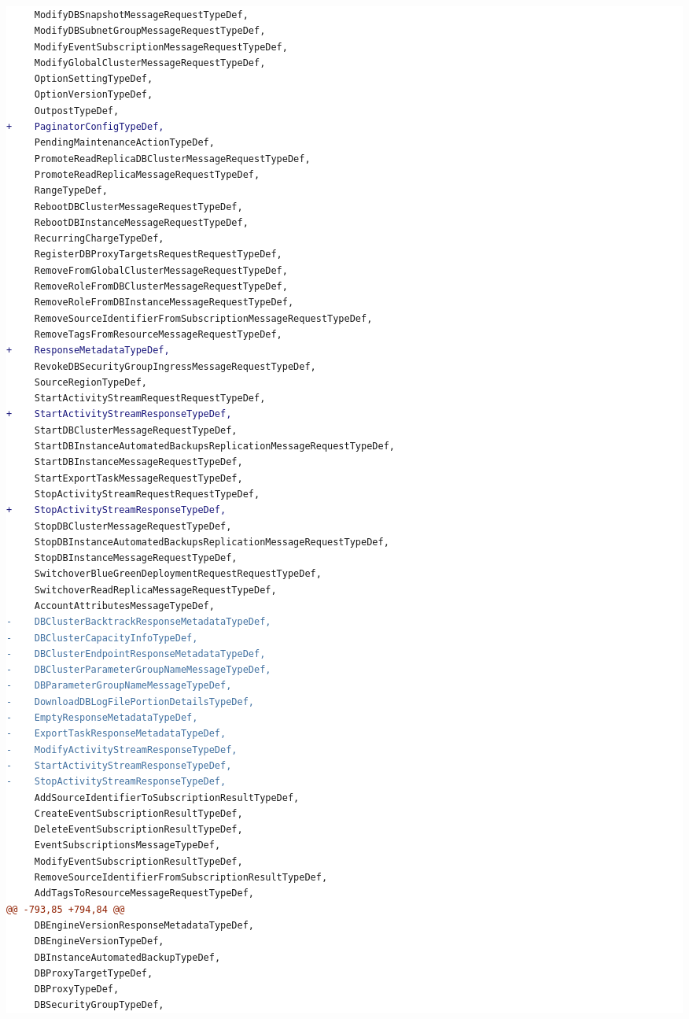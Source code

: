 ```diff
     ModifyDBSnapshotMessageRequestTypeDef,
     ModifyDBSubnetGroupMessageRequestTypeDef,
     ModifyEventSubscriptionMessageRequestTypeDef,
     ModifyGlobalClusterMessageRequestTypeDef,
     OptionSettingTypeDef,
     OptionVersionTypeDef,
     OutpostTypeDef,
+    PaginatorConfigTypeDef,
     PendingMaintenanceActionTypeDef,
     PromoteReadReplicaDBClusterMessageRequestTypeDef,
     PromoteReadReplicaMessageRequestTypeDef,
     RangeTypeDef,
     RebootDBClusterMessageRequestTypeDef,
     RebootDBInstanceMessageRequestTypeDef,
     RecurringChargeTypeDef,
     RegisterDBProxyTargetsRequestRequestTypeDef,
     RemoveFromGlobalClusterMessageRequestTypeDef,
     RemoveRoleFromDBClusterMessageRequestTypeDef,
     RemoveRoleFromDBInstanceMessageRequestTypeDef,
     RemoveSourceIdentifierFromSubscriptionMessageRequestTypeDef,
     RemoveTagsFromResourceMessageRequestTypeDef,
+    ResponseMetadataTypeDef,
     RevokeDBSecurityGroupIngressMessageRequestTypeDef,
     SourceRegionTypeDef,
     StartActivityStreamRequestRequestTypeDef,
+    StartActivityStreamResponseTypeDef,
     StartDBClusterMessageRequestTypeDef,
     StartDBInstanceAutomatedBackupsReplicationMessageRequestTypeDef,
     StartDBInstanceMessageRequestTypeDef,
     StartExportTaskMessageRequestTypeDef,
     StopActivityStreamRequestRequestTypeDef,
+    StopActivityStreamResponseTypeDef,
     StopDBClusterMessageRequestTypeDef,
     StopDBInstanceAutomatedBackupsReplicationMessageRequestTypeDef,
     StopDBInstanceMessageRequestTypeDef,
     SwitchoverBlueGreenDeploymentRequestRequestTypeDef,
     SwitchoverReadReplicaMessageRequestTypeDef,
     AccountAttributesMessageTypeDef,
-    DBClusterBacktrackResponseMetadataTypeDef,
-    DBClusterCapacityInfoTypeDef,
-    DBClusterEndpointResponseMetadataTypeDef,
-    DBClusterParameterGroupNameMessageTypeDef,
-    DBParameterGroupNameMessageTypeDef,
-    DownloadDBLogFilePortionDetailsTypeDef,
-    EmptyResponseMetadataTypeDef,
-    ExportTaskResponseMetadataTypeDef,
-    ModifyActivityStreamResponseTypeDef,
-    StartActivityStreamResponseTypeDef,
-    StopActivityStreamResponseTypeDef,
     AddSourceIdentifierToSubscriptionResultTypeDef,
     CreateEventSubscriptionResultTypeDef,
     DeleteEventSubscriptionResultTypeDef,
     EventSubscriptionsMessageTypeDef,
     ModifyEventSubscriptionResultTypeDef,
     RemoveSourceIdentifierFromSubscriptionResultTypeDef,
     AddTagsToResourceMessageRequestTypeDef,
@@ -793,85 +794,84 @@
     DBEngineVersionResponseMetadataTypeDef,
     DBEngineVersionTypeDef,
     DBInstanceAutomatedBackupTypeDef,
     DBProxyTargetTypeDef,
     DBProxyTypeDef,
     DBSecurityGroupTypeDef,
```